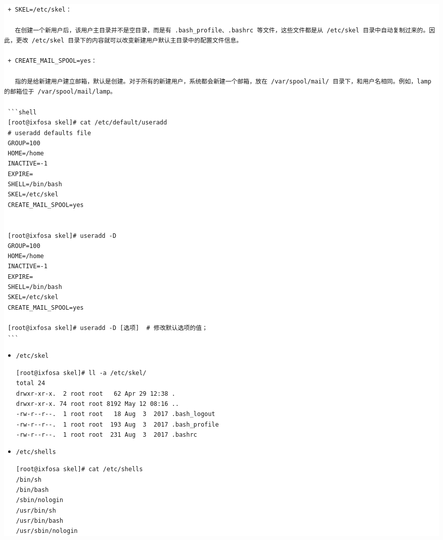      + SKEL=/etc/skel：

       在创建一个新用户后，该用户主目录并不是空目录，而是有 .bash_profile、.bashrc 等文件，这些文件都是从 /etc/skel 目录中自动复制过来的。因此，更改 /etc/skel 目录下的内容就可以改变新建用户默认主目录中的配置文件信息。

     + CREATE_MAIL_SPOOL=yes：

       指的是给新建用户建立邮箱，默认是创建。对于所有的新建用户，系统都会新建一个邮箱，放在 /var/spool/mail/ 目录下，和用户名相同。例如，lamp 的邮箱位于 /var/spool/mail/lamp。

     ```shell
     [root@ixfosa skel]# cat /etc/default/useradd 
     # useradd defaults file
     GROUP=100
     HOME=/home
     INACTIVE=-1
     EXPIRE=
     SHELL=/bin/bash
     SKEL=/etc/skel
     CREATE_MAIL_SPOOL=yes
     
     
     [root@ixfosa skel]# useradd -D
     GROUP=100
     HOME=/home
     INACTIVE=-1
     EXPIRE=
     SHELL=/bin/bash
     SKEL=/etc/skel
     CREATE_MAIL_SPOOL=yes
     
     [root@ixfosa skel]# useradd -D [选项]  # 修改默认选项的值；
     ```

   + `/etc/skel`

     ```shell
     [root@ixfosa skel]# ll -a /etc/skel/
     total 24
     drwxr-xr-x.  2 root root   62 Apr 29 12:38 .
     drwxr-xr-x. 74 root root 8192 May 12 08:16 ..
     -rw-r--r--.  1 root root   18 Aug  3  2017 .bash_logout
     -rw-r--r--.  1 root root  193 Aug  3  2017 .bash_profile
     -rw-r--r--.  1 root root  231 Aug  3  2017 .bashrc
     
     ```

   + `/etc/shells`

     ```shell
     [root@ixfosa skel]# cat /etc/shells 
     /bin/sh
     /bin/bash
     /sbin/nologin
     /usr/bin/sh
     /usr/bin/bash
     /usr/sbin/nologin
     ```
